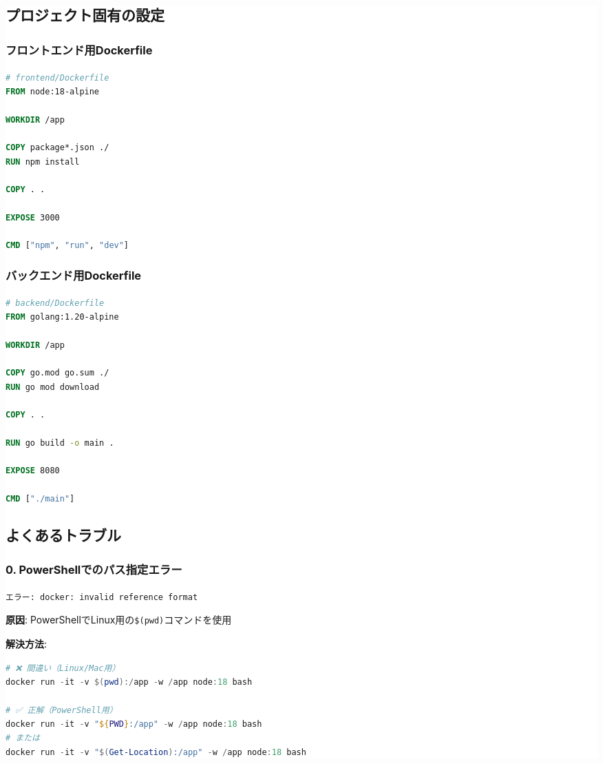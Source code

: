## プロジェクト固有の設定

### フロントエンド用Dockerfile
```dockerfile
# frontend/Dockerfile
FROM node:18-alpine

WORKDIR /app

COPY package*.json ./
RUN npm install

COPY . .

EXPOSE 3000

CMD ["npm", "run", "dev"]
```

### バックエンド用Dockerfile
```dockerfile
# backend/Dockerfile
FROM golang:1.20-alpine

WORKDIR /app

COPY go.mod go.sum ./
RUN go mod download

COPY . .

RUN go build -o main .

EXPOSE 8080

CMD ["./main"]
```

## よくあるトラブル

### 0. PowerShellでのパス指定エラー
```
エラー: docker: invalid reference format
```

**原因**: PowerShellでLinux用の`$(pwd)`コマンドを使用

**解決方法**:
```powershell
# ❌ 間違い（Linux/Mac用）
docker run -it -v $(pwd):/app -w /app node:18 bash

# ✅ 正解（PowerShell用）
docker run -it -v "${PWD}:/app" -w /app node:18 bash
# または
docker run -it -v "$(Get-Location):/app" -w /app node:18 bash
```
